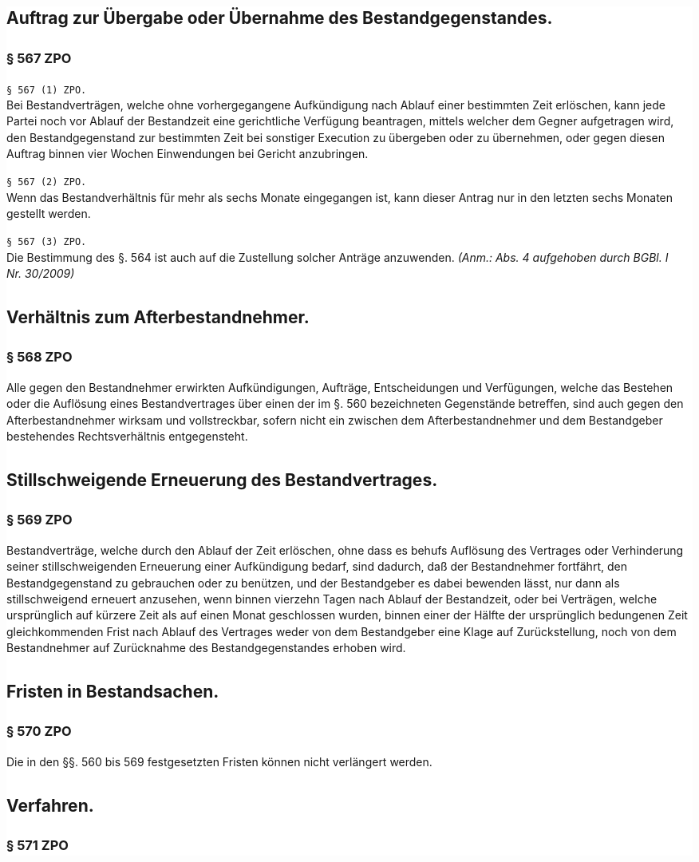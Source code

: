 ## Auftrag zur Übergabe oder Übernahme des Bestandgegenstandes.

### § 567 ZPO

`§ 567 (1) ZPO.`  
Bei Bestandverträgen, welche ohne vorhergegangene Aufkündigung nach Ablauf einer bestimmten Zeit erlöschen, kann jede Partei noch vor Ablauf der Bestandzeit eine gerichtliche Verfügung beantragen, mittels welcher dem Gegner aufgetragen wird, den Bestandgegenstand zur bestimmten Zeit bei sonstiger Execution zu übergeben oder zu übernehmen, oder gegen diesen Auftrag binnen vier Wochen Einwendungen bei Gericht anzubringen.

`§ 567 (2) ZPO.`  
Wenn das Bestandverhältnis für mehr als sechs Monate eingegangen ist, kann dieser Antrag nur in den letzten sechs Monaten gestellt werden.

`§ 567 (3) ZPO.`  
Die Bestimmung des §. 564 ist auch auf die Zustellung solcher Anträge anzuwenden.
*(Anm.: Abs. 4 aufgehoben durch BGBl. I Nr. 30/2009)*

## Verhältnis zum Afterbestandnehmer.

### § 568 ZPO
Alle gegen den Bestandnehmer erwirkten Aufkündigungen, Aufträge, Entscheidungen und Verfügungen, welche das Bestehen oder die Auflösung eines Bestandvertrages über einen der im §. 560 bezeichneten Gegenstände betreffen, sind auch gegen den Afterbestandnehmer wirksam und vollstreckbar, sofern nicht ein zwischen dem Afterbestandnehmer und dem Bestandgeber bestehendes Rechtsverhältnis entgegensteht.

## Stillschweigende Erneuerung des Bestandvertrages.

### § 569 ZPO
Bestandverträge, welche durch den Ablauf der Zeit erlöschen, ohne dass es behufs Auflösung des Vertrages oder Verhinderung seiner stillschweigenden Erneuerung einer Aufkündigung bedarf, sind dadurch, daß der Bestandnehmer fortfährt, den Bestandgegenstand zu gebrauchen oder zu benützen, und der Bestandgeber es dabei bewenden lässt, nur dann als stillschweigend erneuert anzusehen, wenn binnen vierzehn Tagen nach Ablauf der Bestandzeit, oder bei Verträgen, welche ursprünglich auf kürzere Zeit als auf einen Monat geschlossen wurden, binnen einer der Hälfte der ursprünglich bedungenen Zeit gleichkommenden Frist nach Ablauf des Vertrages weder von dem Bestandgeber eine Klage auf Zurückstellung, noch von dem Bestandnehmer auf Zurücknahme des Bestandgegenstandes erhoben wird.

## Fristen in Bestandsachen.

### § 570 ZPO
Die in den §§. 560 bis 569 festgesetzten Fristen können nicht verlängert werden.

## Verfahren.

### § 571 ZPO
